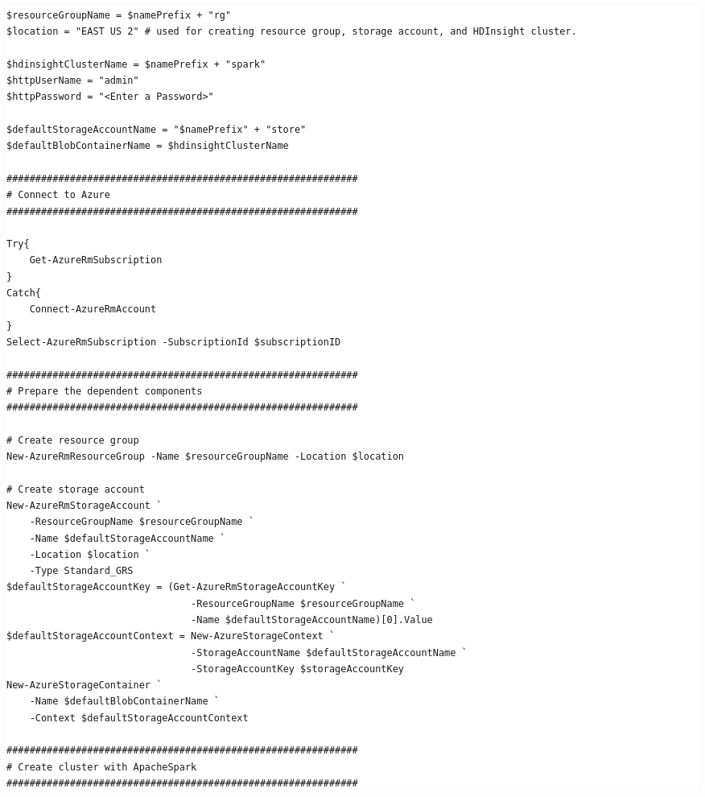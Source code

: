     $resourceGroupName = $namePrefix + "rg"
    $location = "EAST US 2" # used for creating resource group, storage account, and HDInsight cluster.

    $hdinsightClusterName = $namePrefix + "spark"
    $httpUserName = "admin"
    $httpPassword = "<Enter a Password>"

    $defaultStorageAccountName = "$namePrefix" + "store"
    $defaultBlobContainerName = $hdinsightClusterName

    #############################################################
    # Connect to Azure
    #############################################################

    Try{
        Get-AzureRmSubscription
    }
    Catch{
        Connect-AzureRmAccount
    }
    Select-AzureRmSubscription -SubscriptionId $subscriptionID

    #############################################################
    # Prepare the dependent components
    #############################################################

    # Create resource group
    New-AzureRmResourceGroup -Name $resourceGroupName -Location $location

    # Create storage account
    New-AzureRmStorageAccount `
        -ResourceGroupName $resourceGroupName `
        -Name $defaultStorageAccountName `
        -Location $location `
        -Type Standard_GRS
    $defaultStorageAccountKey = (Get-AzureRmStorageAccountKey `
                                    -ResourceGroupName $resourceGroupName `
                                    -Name $defaultStorageAccountName)[0].Value
    $defaultStorageAccountContext = New-AzureStorageContext `
                                    -StorageAccountName $defaultStorageAccountName `
                                    -StorageAccountKey $storageAccountKey  
    New-AzureStorageContainer `
        -Name $defaultBlobContainerName `
        -Context $defaultStorageAccountContext

    #############################################################
    # Create cluster with ApacheSpark
    #############################################################


[hdinsight-install-spark]: hdinsight-hadoop-spark-install.md
[hdinsight-write-script]: hdinsight-hadoop-script-actions.md
[hdinsight-provision-cluster]: hdinsight-hadoop-provision-linux-clusters.md
[powershell-install-configure]: /powershell/azureps-cmdlets-docs
[img-hdi-cluster-states]: ./media/hdinsight-hadoop-customize-cluster/HDI-Cluster-state.png "叢集建立期間的階段"